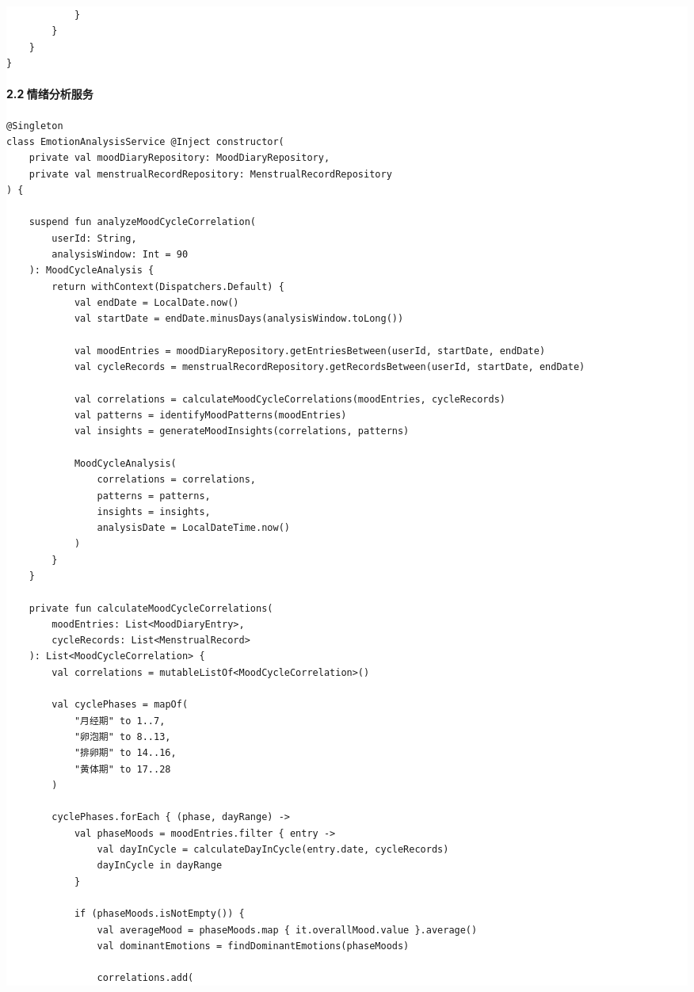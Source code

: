 ```
            }
        }
    }
}
```

#### 2.2 情绪分析服务
```
@Singleton
class EmotionAnalysisService @Inject constructor(
    private val moodDiaryRepository: MoodDiaryRepository,
    private val menstrualRecordRepository: MenstrualRecordRepository
) {
    
    suspend fun analyzeMoodCycleCorrelation(
        userId: String,
        analysisWindow: Int = 90
    ): MoodCycleAnalysis {
        return withContext(Dispatchers.Default) {
            val endDate = LocalDate.now()
            val startDate = endDate.minusDays(analysisWindow.toLong())
            
            val moodEntries = moodDiaryRepository.getEntriesBetween(userId, startDate, endDate)
            val cycleRecords = menstrualRecordRepository.getRecordsBetween(userId, startDate, endDate)
            
            val correlations = calculateMoodCycleCorrelations(moodEntries, cycleRecords)
            val patterns = identifyMoodPatterns(moodEntries)
            val insights = generateMoodInsights(correlations, patterns)
            
            MoodCycleAnalysis(
                correlations = correlations,
                patterns = patterns,
                insights = insights,
                analysisDate = LocalDateTime.now()
            )
        }
    }
    
    private fun calculateMoodCycleCorrelations(
        moodEntries: List<MoodDiaryEntry>,
        cycleRecords: List<MenstrualRecord>
    ): List<MoodCycleCorrelation> {
        val correlations = mutableListOf<MoodCycleCorrelation>()
        
        val cyclePhases = mapOf(
            "月经期" to 1..7,
            "卵泡期" to 8..13,
            "排卵期" to 14..16,
            "黄体期" to 17..28
        )
        
        cyclePhases.forEach { (phase, dayRange) ->
            val phaseMoods = moodEntries.filter { entry ->
                val dayInCycle = calculateDayInCycle(entry.date, cycleRecords)
                dayInCycle in dayRange
            }
            
            if (phaseMoods.isNotEmpty()) {
                val averageMood = phaseMoods.map { it.overallMood.value }.average()
                val dominantEmotions = findDominantEmotions(phaseMoods)
                
                correlations.add(
```